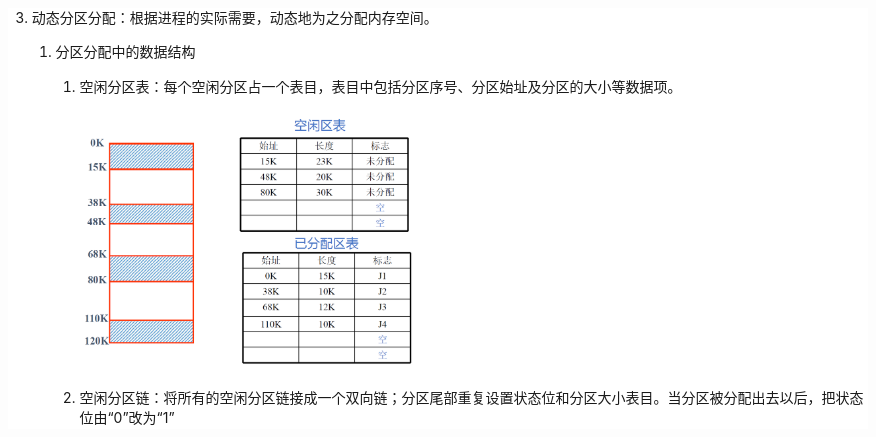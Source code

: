 3. 动态分区分配：根据进程的实际需要，动态地为之分配内存空间。

   1. 分区分配中的数据结构

      1. 空闲分区表：每个空闲分区占一个表目，表目中包括分区序号、分区始址及分区的大小等数据项。

         <img src="/image/OS/image-20220608224021870.png" alt="image-20220608224021870" style="zoom:33%;" />

      2. 空闲分区链：将所有的空闲分区链接成一个双向链；分区尾部重复设置状态位和分区大小表目。当分区被分配出去以后，把状态位由“0”改为“1”
